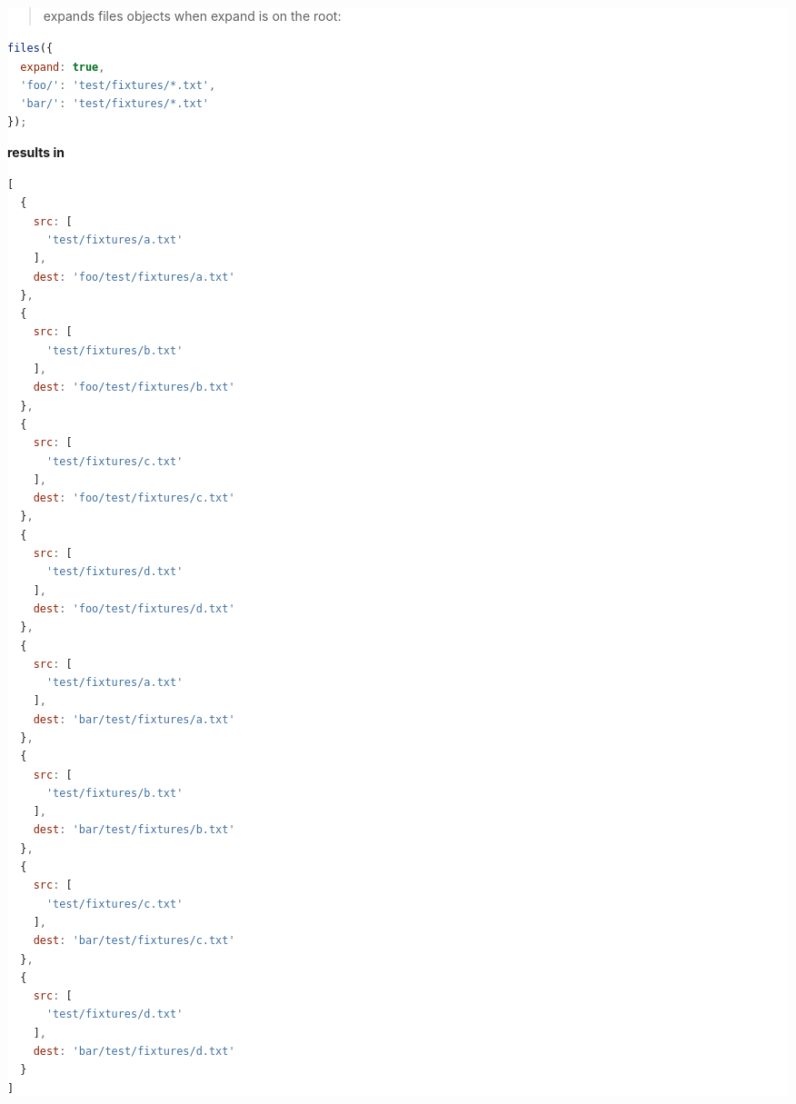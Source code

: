 
> expands files objects when expand is on the root:

```js
files({
  expand: true,
  'foo/': 'test/fixtures/*.txt',
  'bar/': 'test/fixtures/*.txt'
});
```

**results in**

```js
[
  {
    src: [
      'test/fixtures/a.txt'
    ],
    dest: 'foo/test/fixtures/a.txt'
  },
  {
    src: [
      'test/fixtures/b.txt'
    ],
    dest: 'foo/test/fixtures/b.txt'
  },
  {
    src: [
      'test/fixtures/c.txt'
    ],
    dest: 'foo/test/fixtures/c.txt'
  },
  {
    src: [
      'test/fixtures/d.txt'
    ],
    dest: 'foo/test/fixtures/d.txt'
  },
  {
    src: [
      'test/fixtures/a.txt'
    ],
    dest: 'bar/test/fixtures/a.txt'
  },
  {
    src: [
      'test/fixtures/b.txt'
    ],
    dest: 'bar/test/fixtures/b.txt'
  },
  {
    src: [
      'test/fixtures/c.txt'
    ],
    dest: 'bar/test/fixtures/c.txt'
  },
  {
    src: [
      'test/fixtures/d.txt'
    ],
    dest: 'bar/test/fixtures/d.txt'
  }
]
```
